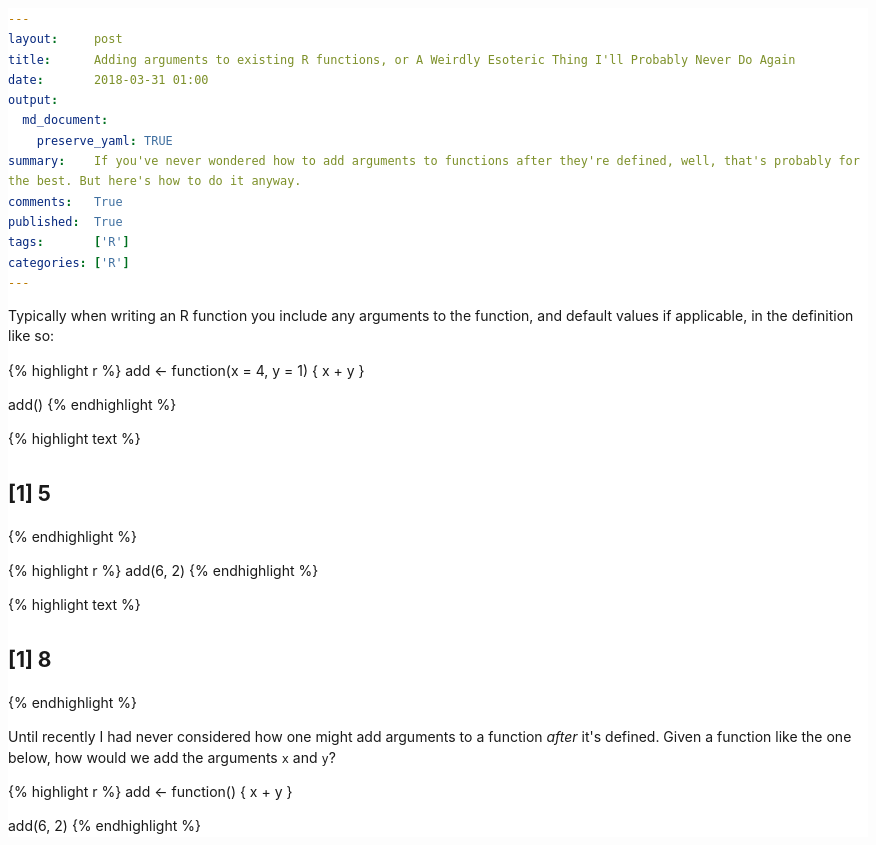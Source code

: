 ```yaml
---
layout:     post
title:      Adding arguments to existing R functions, or A Weirdly Esoteric Thing I'll Probably Never Do Again
date:       2018-03-31 01:00
output: 
  md_document:
    preserve_yaml: TRUE
summary:    If you've never wondered how to add arguments to functions after they're defined, well, that's probably for the best. But here's how to do it anyway.
comments:   True
published:  True
tags:       ['R']
categories: ['R']
---
```


Typically when writing an R function you include any arguments to the function,
and default values if applicable, in the definition like so:


{% highlight r %}
add <- function(x = 4, y = 1) {
  x + y
}

add()
{% endhighlight %}



{% highlight text %}
## [1] 5
{% endhighlight %}



{% highlight r %}
add(6, 2)
{% endhighlight %}



{% highlight text %}
## [1] 8
{% endhighlight %}

Until recently I had never considered how one might add arguments to a function
_after_ it's defined. Given a function like the one below, how would we add the
arguments `x` and `y`?


{% highlight r %}
add <- function() {
  x + y
}

add(6, 2)
{% endhighlight %}
